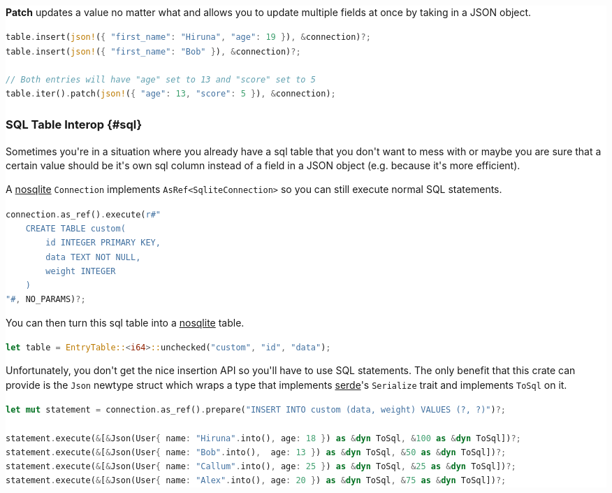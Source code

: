 **Patch** updates a value no matter what and allows you to update multiple fields at once by taking in a JSON object.

```rust
table.insert(json!({ "first_name": "Hiruna", "age": 19 }), &connection)?;
table.insert(json!({ "first_name": "Bob" }), &connection)?;

// Both entries will have "age" set to 13 and "score" set to 5
table.iter().patch(json!({ "age": 13, "score": 5 }), &connection);
```

### SQL Table Interop {#sql}

Sometimes you're in a situation where you already have a sql table that you don't want to mess with
or maybe you are sure that a certain value should be it's own sql column instead of a field in a JSON object
(e.g. because it's more efficient).

A [nosqlite] `Connection` implements `AsRef<SqliteConnection>`
so you can still execute normal SQL statements.

```rust
connection.as_ref().execute(r#"
    CREATE TABLE custom(
        id INTEGER PRIMARY KEY,
        data TEXT NOT NULL,
        weight INTEGER
    )
"#, NO_PARAMS)?;
```

You can then turn this sql table into a [nosqlite] table.

```rust
let table = EntryTable::<i64>::unchecked("custom", "id", "data");
```

Unfortunately, you don't get the nice insertion API so you'll have to use SQL statements.
The only benefit that this crate can provide is the `Json` newtype struct which wraps a type that implements
[serde]'s `Serialize` trait and implements `ToSql` on it.

```rust
let mut statement = connection.as_ref().prepare("INSERT INTO custom (data, weight) VALUES (?, ?)")?;

statement.execute(&[&Json(User{ name: "Hiruna".into(), age: 18 }) as &dyn ToSql, &100 as &dyn ToSql])?;
statement.execute(&[&Json(User{ name: "Bob".into(),  age: 13 }) as &dyn ToSql, &50 as &dyn ToSql])?;
statement.execute(&[&Json(User{ name: "Callum".into(), age: 25 }) as &dyn ToSql, &25 as &dyn ToSql])?;
statement.execute(&[&Json(User{ name: "Alex".into(), age: 20 }) as &dyn ToSql, &75 as &dyn ToSql])?;
```


[nosqlite]: https://github.com/HiruNya/nosqlite
[Nyanko]: https://github.com/HiruNya/nyanko
[sqlite]: https://www.sqlite.org/
[sled]: https://github.com/spacejam/sled
[AWS DynamoDB]: https://aws.amazon.com/dynamodb/
[hotpot-db]: https://github.com/drbh/hotpot-db
[`json1`]: https://www.sqlite.org/json1.html
[rusqlite]: https://github.com/rusqlite/rusqlite
[serde]: https://github.com/serde-rs/serde
[serde_json]: https://github.com/serde-rs/json